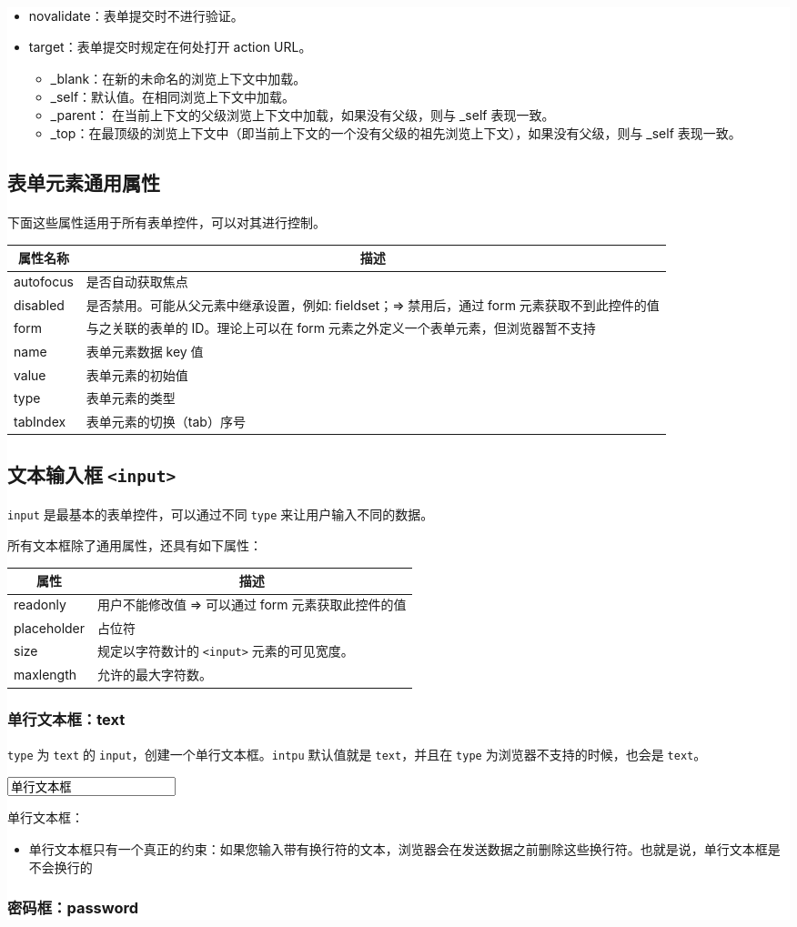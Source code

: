 * novalidate：表单提交时不进行验证。

* target：表单提交时规定在何处打开 action URL。

  * _blank：在新的未命名的浏览上下文中加载。
  * _self：默认值。在相同浏览上下文中加载。
  * _parent： 在当前上下文的父级浏览上下文中加载，如果没有父级，则与 _self 表现一致。
  * _top：在最顶级的浏览上下文中（即当前上下文的一个没有父级的祖先浏览上下文），如果没有父级，则与 _self 表现一致。

## 表单元素通用属性

下面这些属性适用于所有表单控件，可以对其进行控制。

| 属性名称  | 描述                                                         |
| --------- | ------------------------------------------------------------ |
| autofocus | 是否自动获取焦点                                             |
| disabled  | 是否禁用。可能从父元素中继承设置，例如: fieldset；=> 禁用后，通过 form 元素获取不到此控件的值 |
| form      | 与之关联的表单的 ID。理论上可以在 form 元素之外定义一个表单元素，但浏览器暂不支持 |
| name      | 表单元素数据 key 值                                          |
| value     | 表单元素的初始值                                             |
| type      | 表单元素的类型                                               |
| tabIndex  | 表单元素的切换（tab）序号                                    |

## 文本输入框 `<input>`

`input` 是最基本的表单控件，可以通过不同 `type` 来让用户输入不同的数据。

所有文本框除了通用属性，还具有如下属性：

| 属性        | 描述                                               |
| ----------- | -------------------------------------------------- |
| readonly    | 用户不能修改值 => 可以通过 form 元素获取此控件的值 |
| placeholder | 占位符                                             |
| size        | 规定以字符数计的 `<input>` 元素的可见宽度。        |
| maxlength   | 允许的最大字符数。                                 |

### 单行文本框：text

 `type` 为 `text` 的 `input`，创建一个单行文本框。`intpu` 默认值就是 `text`，并且在 `type` 为浏览器不支持的时候，也会是 `text`。

<input type="text" id="comment" name="comment" value="单行文本框">

单行文本框：

* 单行文本框只有一个真正的约束：如果您输入带有换行符的文本，浏览器会在发送数据之前删除这些换行符。也就是说，单行文本框是不会换行的	

### 密码框：password
